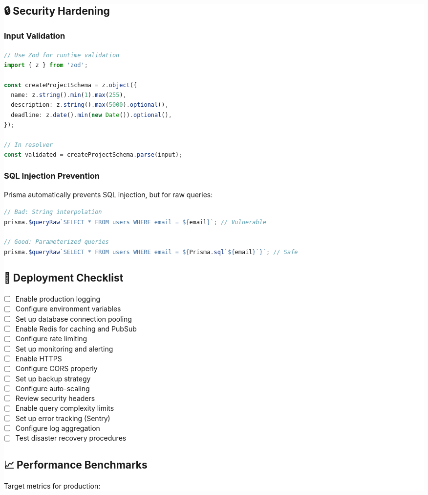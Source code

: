 ## 🔒 Security Hardening

### Input Validation

```typescript
// Use Zod for runtime validation
import { z } from 'zod';

const createProjectSchema = z.object({
  name: z.string().min(1).max(255),
  description: z.string().max(5000).optional(),
  deadline: z.date().min(new Date()).optional(),
});

// In resolver
const validated = createProjectSchema.parse(input);
```

### SQL Injection Prevention

Prisma automatically prevents SQL injection, but for raw queries:

```typescript
// Bad: String interpolation
prisma.$queryRaw`SELECT * FROM users WHERE email = ${email}`; // Vulnerable

// Good: Parameterized queries
prisma.$queryRaw`SELECT * FROM users WHERE email = ${Prisma.sql`${email}`}`; // Safe
```

## 🚀 Deployment Checklist

- [ ] Enable production logging
- [ ] Configure environment variables
- [ ] Set up database connection pooling
- [ ] Enable Redis for caching and PubSub
- [ ] Configure rate limiting
- [ ] Set up monitoring and alerting
- [ ] Enable HTTPS
- [ ] Configure CORS properly
- [ ] Set up backup strategy
- [ ] Configure auto-scaling
- [ ] Review security headers
- [ ] Enable query complexity limits
- [ ] Set up error tracking (Sentry)
- [ ] Configure log aggregation
- [ ] Test disaster recovery procedures

## 📈 Performance Benchmarks

Target metrics for production:
